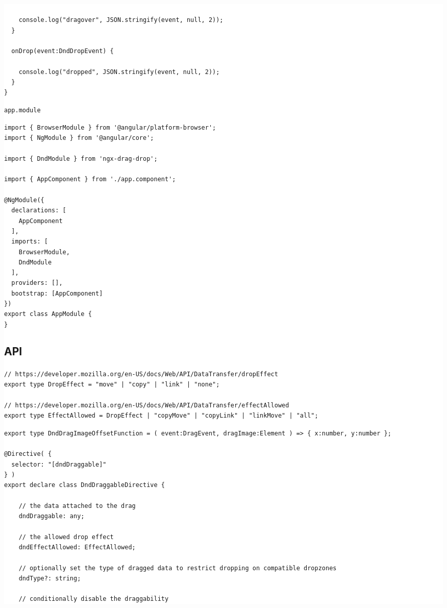```JS

    console.log("dragover", JSON.stringify(event, null, 2));
  }

  onDrop(event:DndDropEvent) {

    console.log("dropped", JSON.stringify(event, null, 2));
  }
}
```

`app.module`

```JS
import { BrowserModule } from '@angular/platform-browser';
import { NgModule } from '@angular/core';

import { DndModule } from 'ngx-drag-drop';

import { AppComponent } from './app.component';

@NgModule({
  declarations: [
    AppComponent
  ],
  imports: [
    BrowserModule,
    DndModule
  ],
  providers: [],
  bootstrap: [AppComponent]
})
export class AppModule {
}
```

## API

```TS
// https://developer.mozilla.org/en-US/docs/Web/API/DataTransfer/dropEffect
export type DropEffect = "move" | "copy" | "link" | "none";

// https://developer.mozilla.org/en-US/docs/Web/API/DataTransfer/effectAllowed
export type EffectAllowed = DropEffect | "copyMove" | "copyLink" | "linkMove" | "all";
```

```TS
export type DndDragImageOffsetFunction = ( event:DragEvent, dragImage:Element ) => { x:number, y:number };

@Directive( {
  selector: "[dndDraggable]"
} )
export declare class DndDraggableDirective {

    // the data attached to the drag
    dndDraggable: any;

    // the allowed drop effect
    dndEffectAllowed: EffectAllowed;

    // optionally set the type of dragged data to restrict dropping on compatible dropzones
    dndType?: string;

    // conditionally disable the draggability
```